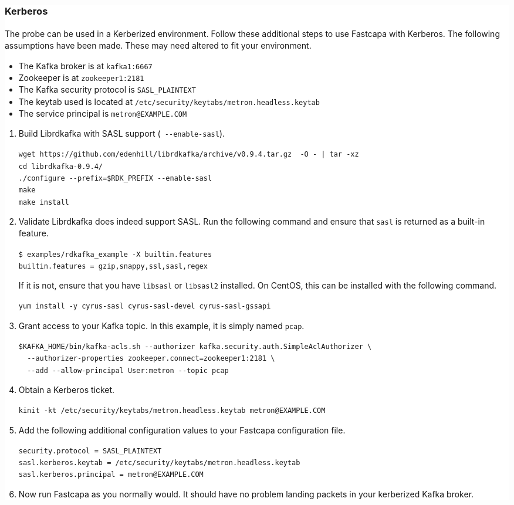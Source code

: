 ### Kerberos

The probe can be used in a Kerberized environment.  Follow these additional steps to use Fastcapa with Kerberos.  The following assumptions have been made.  These may need altered to fit your environment.

* The Kafka broker is at `kafka1:6667`
* Zookeeper is at `zookeeper1:2181`
* The Kafka security protocol is `SASL_PLAINTEXT`
* The keytab used is located at `/etc/security/keytabs/metron.headless.keytab`
* The service principal is `metron@EXAMPLE.COM`

1. Build Librdkafka with SASL support (` --enable-sasl`).
    ```
    wget https://github.com/edenhill/librdkafka/archive/v0.9.4.tar.gz  -O - | tar -xz
    cd librdkafka-0.9.4/
    ./configure --prefix=$RDK_PREFIX --enable-sasl
    make
    make install
    ```

1. Validate Librdkafka does indeed support SASL.  Run the following command and ensure that `sasl` is returned as a built-in feature.
    ```
    $ examples/rdkafka_example -X builtin.features
    builtin.features = gzip,snappy,ssl,sasl,regex
    ```

   If it is not, ensure that you have `libsasl` or `libsasl2` installed.  On CentOS, this can be installed with the following command.
    ```
    yum install -y cyrus-sasl cyrus-sasl-devel cyrus-sasl-gssapi
    ```

1. Grant access to your Kafka topic.  In this example, it is simply named `pcap`.
    ```
    $KAFKA_HOME/bin/kafka-acls.sh --authorizer kafka.security.auth.SimpleAclAuthorizer \
      --authorizer-properties zookeeper.connect=zookeeper1:2181 \
      --add --allow-principal User:metron --topic pcap
    ```

1. Obtain a Kerberos ticket.
    ```
    kinit -kt /etc/security/keytabs/metron.headless.keytab metron@EXAMPLE.COM
    ```

1. Add the following additional configuration values to your Fastcapa configuration file.
    ```
    security.protocol = SASL_PLAINTEXT
    sasl.kerberos.keytab = /etc/security/keytabs/metron.headless.keytab
    sasl.kerberos.principal = metron@EXAMPLE.COM
    ```

1. Now run Fastcapa as you normally would.  It should have no problem landing packets in your kerberized Kafka broker.
